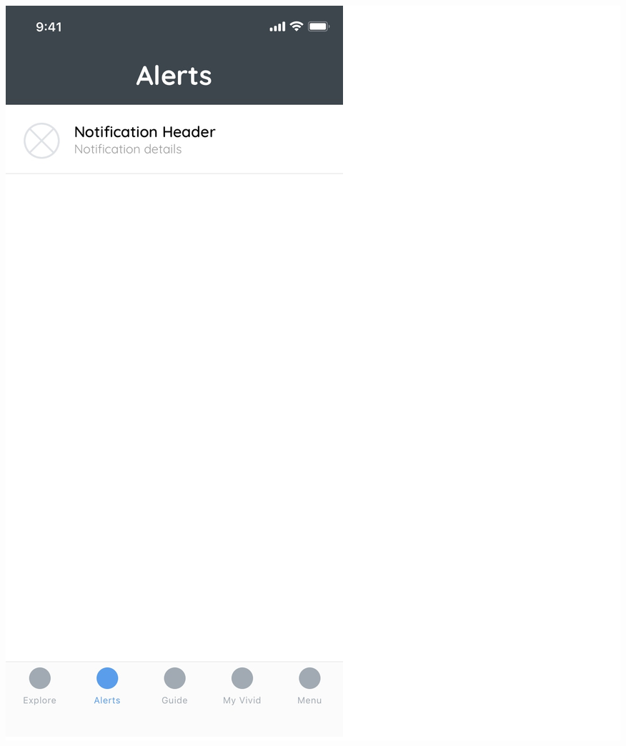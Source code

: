   <div class="w-1/2 md:w-1/4 px-2 py-1">
  <img data-action="zoom" src="/image/work/vivid/wireframes/01b.jpg">
  </div>
